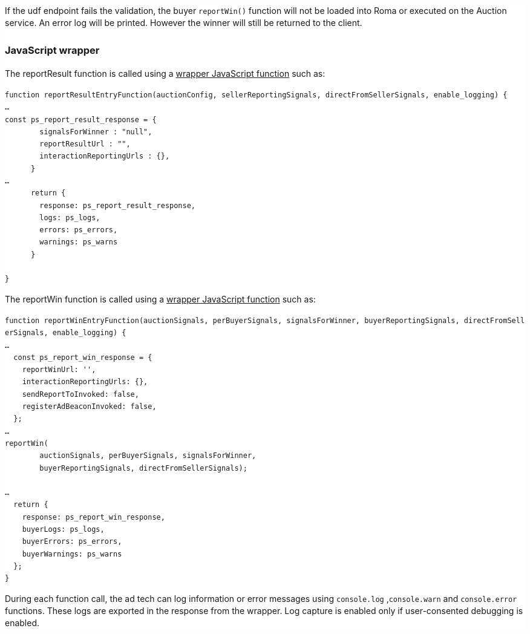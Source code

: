 If the udf endpoint fails the validation, the buyer `reportWin()` function will not be loaded into Roma or executed on the Auction service. An error log will be printed. However the winner will still be returned to the client. 

### JavaScript wrapper
The reportResult function is called using a [wrapper JavaScript function][13] such as:

```
function reportResultEntryFunction(auctionConfig, sellerReportingSignals, directFromSellerSignals, enable_logging) {
…
const ps_report_result_response = {
        signalsForWinner : "null",
        reportResultUrl : "",
        interactionReportingUrls : {},
      }
…
      return {
        response: ps_report_result_response,
        logs: ps_logs,
        errors: ps_errors,
        warnings: ps_warns
      }

}

```
The reportWin function is called using a [wrapper JavaScript function][19] such as:

```
function reportWinEntryFunction(auctionSignals, perBuyerSignals, signalsForWinner, buyerReportingSignals, directFromSellerSignals, enable_logging) {
…
  const ps_report_win_response = {
    reportWinUrl: '',
    interactionReportingUrls: {},
    sendReportToInvoked: false,
    registerAdBeaconInvoked: false,
  };
…
reportWin(
        auctionSignals, perBuyerSignals, signalsForWinner,
        buyerReportingSignals, directFromSellerSignals);

…
  return {
    response: ps_report_win_response,
    buyerLogs: ps_logs,
    buyerErrors: ps_errors,
    buyerWarnings: ps_warns
  };
}
```
During each function call, the ad tech can log information or error messages using `console.log` ,`console.warn` and `console.error` functions. These logs are exported in the response from the wrapper. Log capture is enabled only if  user-consented debugging is enabled.


[0]: https://github.com/rashmijrao
[1]: https://privacysandbox.com/intl/en_us/news/protected-audience-api-our-new-name-for-fledge
[2]: https://github.com/privacysandbox/fledge-docs/blob/main/bidding_auction_services_api.md
[3]: https://github.com/privacysandbox/fledge-docs/blob/main/trusted_services_overview.md#trusted-execution-environment
[4]: https://github.com/privacysandbox/fledge-docs/blob/main/bidding_auction_services_api.md#supported-public-cloud-platforms
[5]: https://github.com/privacysandbox/fledge-docs/blob/main/bidding_auction_services_api.md#unified-contextual-and-fledge-auction-flow-with-bidding-and-auction-services
[6]: https://github.com/privacysandbox/fledge-docs/blob/main/bidding_auction_services_api.md#specifications-for-adtechs
[7]: https://github.com/privacysandbox/fledge-docs/blob/main/bidding_auction_services_api.md#service-apis
[8]: https://github.com/privacysandbox/fledge-docs/blob/main/bidding_auction_services_api.md#sellerfrontend-service-and-api-endpoints
[9]: https://github.com/privacysandbox/bidding-auction-servers/blob/4a7accd09a7dabf891b5953e5cdbb35d038c83c6/api/bidding_auction_servers.proto#L441
[10]: https://github.com/WICG/turtledove/blob/main/FLEDGE.md#521-noised-and-bucketed-signals
[11]: https://github.com/privacysandbox/fledge-docs/blob/main/bidding_auction_services_system_design.md#roma
[12]: https://cbor.io/
[13]: https://github.com/privacysandbox/bidding-auction-servers/blob/main/services/auction_service/code_wrapper/seller_code_wrapper.h
[14]: https://github.com/WICG/turtledove/blob/main/FLEDGE.md#521-noised-and-bucketed-signals
[15]: https://github.com/privacysandbox/bidding-auction-servers/blob/06bf6ed1bd98916d1a9b6887518936655b4d537b/production/deploy/gcp/terraform/environment/demo/seller/seller.tf#L91
[16]: https://github.com/WICG/turtledove/blob/main/FLEDGE.md#12-interest-group-attributes
[17]: https://github.com/privacysandbox/protected-auction-services-docs/blob/main/bidding-auction-services-payload-optimization.md#payload-optimization-guide-for-buyers--dsps
[18]: https://github.com/privacysandbox/bidding-auction-servers/blob/722e1542c262dddc3aaf41be7b6c159a38cefd0a/api/bidding_auction_servers.proto#L370
[19]: https://github.com/privacysandbox/bidding-auction-servers/blob/e40a4fccdce168379189ab7b6b87b55b1e3f736d/services/auction_service/code_wrapper/buyer_reporting_udf_wrapper.h#L32